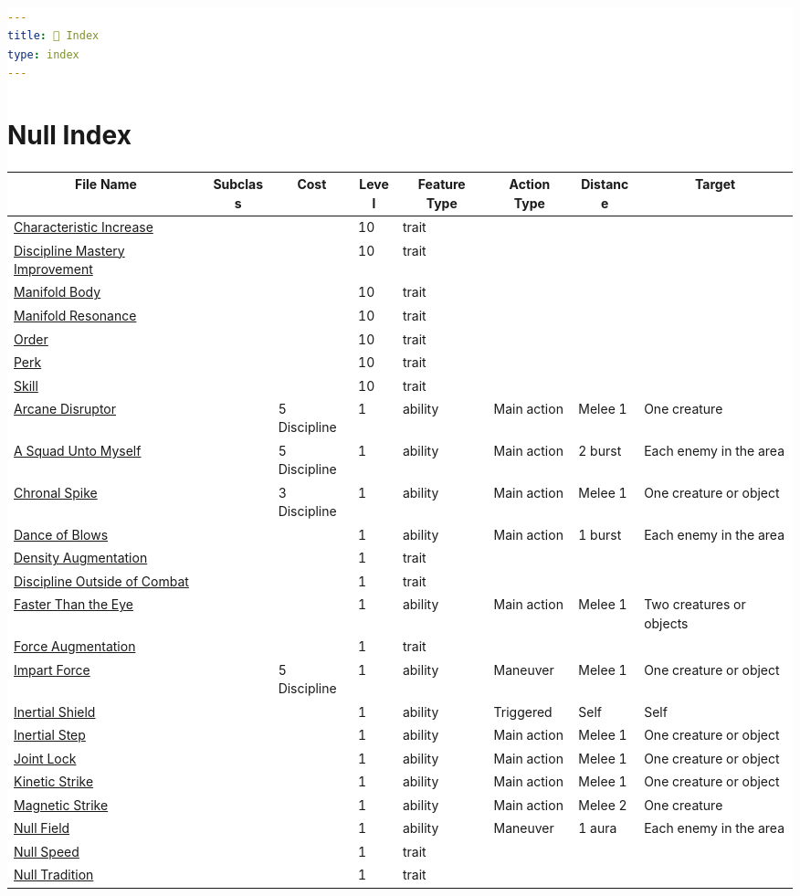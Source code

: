 ```yaml
---
title: 📑 Index
type: index
---
```


# Null Index

| File Name                                                                                     | Subclass      | Cost          | Level | Feature Type | Action Type    | Distance          | Target                         |
| --------------------------------------------------------------------------------------------- | ------------- | ------------- | ----- | ------------ | -------------- | ----------------- | ------------------------------ |
| [Characteristic Increase](../10th-Level%20Features/Characteristic%20Increase)                 |               |               | 10    | trait        |                |                   |                                |
| [Discipline Mastery Improvement](../10th-Level%20Features/Discipline%20Mastery%20Improvement) |               |               | 10    | trait        |                |                   |                                |
| [Manifold Body](../10th-Level%20Features/Manifold%20Body)                                     |               |               | 10    | trait        |                |                   |                                |
| [Manifold Resonance](../10th-Level%20Features/Manifold%20Resonance)                           |               |               | 10    | trait        |                |                   |                                |
| [Order](../10th-Level%20Features/Order)                                                       |               |               | 10    | trait        |                |                   |                                |
| [Perk](../10th-Level%20Features/Perk)                                                         |               |               | 10    | trait        |                |                   |                                |
| [Skill](../10th-Level%20Features/Skill)                                                       |               |               | 10    | trait        |                |                   |                                |
| [Arcane Disruptor](../1st-Level%20Features/Arcane%20Disruptor)                                |               | 5 Discipline  | 1     | ability      | Main action    | Melee 1           | One creature                   |
| [A Squad Unto Myself](../1st-Level%20Features/A%20Squad%20Unto%20Myself)                      |               | 5 Discipline  | 1     | ability      | Main action    | 2 burst           | Each enemy in the area         |
| [Chronal Spike](../1st-Level%20Features/Chronal%20Spike)                                      |               | 3 Discipline  | 1     | ability      | Main action    | Melee 1           | One creature or object         |
| [Dance of Blows](../1st-Level%20Features/Dance%20of%20Blows)                                  |               |               | 1     | ability      | Main action    | 1 burst           | Each enemy in the area         |
| [Density Augmentation](../1st-Level%20Features/Density%20Augmentation)                        |               |               | 1     | trait        |                |                   |                                |
| [Discipline Outside of Combat](../1st-Level%20Features/Discipline%20Outside%20of%20Combat)    |               |               | 1     | trait        |                |                   |                                |
| [Faster Than the Eye](../1st-Level%20Features/Faster%20Than%20the%20Eye)                      |               |               | 1     | ability      | Main action    | Melee 1           | Two creatures or objects       |
| [Force Augmentation](../1st-Level%20Features/Force%20Augmentation)                            |               |               | 1     | trait        |                |                   |                                |
| [Impart Force](../1st-Level%20Features/Impart%20Force)                                        |               | 5 Discipline  | 1     | ability      | Maneuver       | Melee 1           | One creature or object         |
| [Inertial Shield](../1st-Level%20Features/Inertial%20Shield)                                  |               |               | 1     | ability      | Triggered      | Self              | Self                           |
| [Inertial Step](../1st-Level%20Features/Inertial%20Step)                                      |               |               | 1     | ability      | Main action    | Melee 1           | One creature or object         |
| [Joint Lock](../1st-Level%20Features/Joint%20Lock)                                            |               |               | 1     | ability      | Main action    | Melee 1           | One creature or object         |
| [Kinetic Strike](../1st-Level%20Features/Kinetic%20Strike)                                    |               |               | 1     | ability      | Main action    | Melee 1           | One creature or object         |
| [Magnetic Strike](../1st-Level%20Features/Magnetic%20Strike)                                  |               |               | 1     | ability      | Main action    | Melee 2           | One creature                   |
| [Null Field](../1st-Level%20Features/Null%20Field)                                            |               |               | 1     | ability      | Maneuver       | 1 aura            | Each enemy in the area         |
| [Null Speed](../1st-Level%20Features/Null%20Speed)                                            |               |               | 1     | trait        |                |                   |                                |
| [Null Tradition](../1st-Level%20Features/Null%20Tradition)                                    |               |               | 1     | trait        |                |                   |                                |